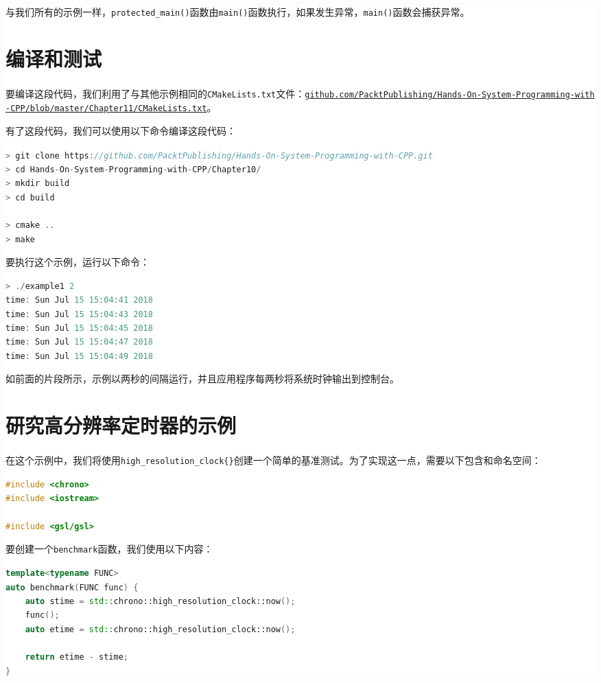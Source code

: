 与我们所有的示例一样，`protected_main()`函数由`main()`函数执行，如果发生异常，`main()`函数会捕获异常。

# 编译和测试

要编译这段代码，我们利用了与其他示例相同的`CMakeLists.txt`文件：[`github.com/PacktPublishing/Hands-On-System-Programming-with-CPP/blob/master/Chapter11/CMakeLists.txt`](https://github.com/PacktPublishing/Hands-On-System-Programming-with-CPP/blob/master/Chapter11/CMakeLists.txt)。

有了这段代码，我们可以使用以下命令编译这段代码：

```cpp
> git clone https://github.com/PacktPublishing/Hands-On-System-Programming-with-CPP.git
> cd Hands-On-System-Programming-with-CPP/Chapter10/
> mkdir build
> cd build

> cmake ..
> make
```

要执行这个示例，运行以下命令：

```cpp
> ./example1 2
time: Sun Jul 15 15:04:41 2018
time: Sun Jul 15 15:04:43 2018
time: Sun Jul 15 15:04:45 2018
time: Sun Jul 15 15:04:47 2018
time: Sun Jul 15 15:04:49 2018
```

如前面的片段所示，示例以两秒的间隔运行，并且应用程序每两秒将系统时钟输出到控制台。

# 研究高分辨率定时器的示例

在这个示例中，我们将使用`high_resolution_clock{}`创建一个简单的基准测试。为了实现这一点，需要以下包含和命名空间：

```cpp
#include <chrono>
#include <iostream>

#include <gsl/gsl>
```

要创建一个`benchmark`函数，我们使用以下内容：

```cpp
template<typename FUNC>
auto benchmark(FUNC func) {
    auto stime = std::chrono::high_resolution_clock::now();
    func();
    auto etime = std::chrono::high_resolution_clock::now();

    return etime - stime;
}
```
